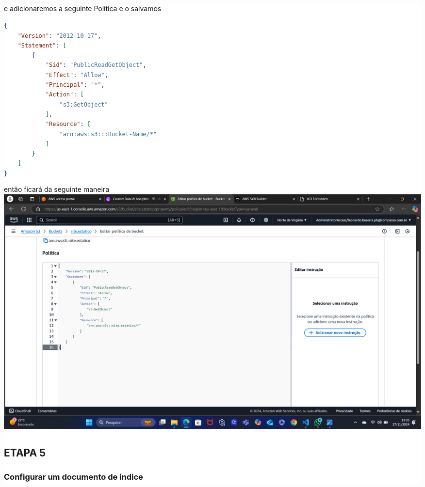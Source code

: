 e adicionaremos a seguinte Política e o salvamos
```json
{
    "Version": "2012-10-17",
    "Statement": [
        {
            "Sid": "PublicReadGetObject",
            "Effect": "Allow",
            "Principal": "*",
            "Action": [
                "s3:GetObject"
            ],
            "Resource": [
                "arn:aws:s3:::Bucket-Name/*"
            ]
        }
    ]
}
``` 

então ficará da seguinte maneira
![politica adicionada](Evidencias/editandoPolitica.png)

## ETAPA 5
### Configurar um documento de índice
